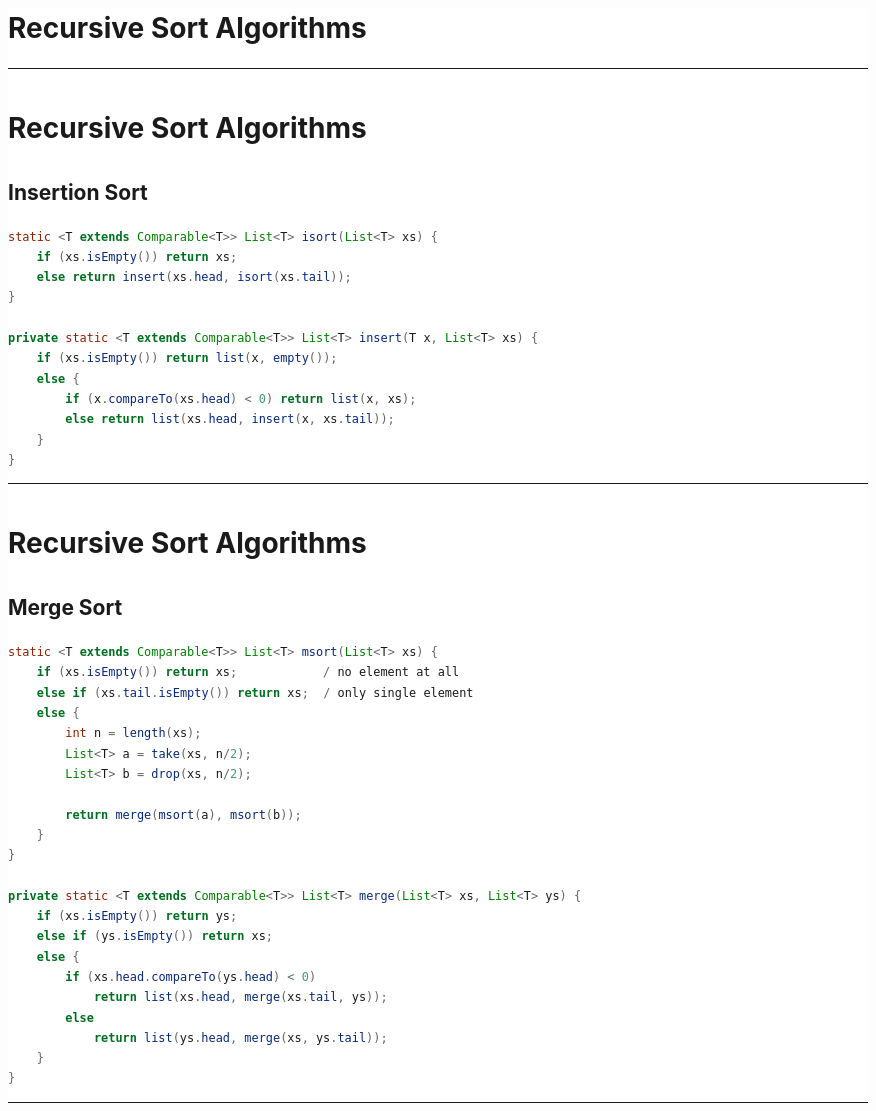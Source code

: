 
# Recursive Sort Algorithms

---

# Recursive Sort Algorithms

## Insertion Sort

```java
static <T extends Comparable<T>> List<T> isort(List<T> xs) {
	if (xs.isEmpty()) return xs;
	else return insert(xs.head, isort(xs.tail));
}

private static <T extends Comparable<T>> List<T> insert(T x, List<T> xs) {
	if (xs.isEmpty()) return list(x, empty());
	else {
		if (x.compareTo(xs.head) < 0) return list(x, xs);
		else return list(xs.head, insert(x, xs.tail));
	}
}
```

---

# Recursive Sort Algorithms

## Merge Sort

```java
static <T extends Comparable<T>> List<T> msort(List<T> xs) {
	if (xs.isEmpty()) return xs;            / no element at all
	else if (xs.tail.isEmpty()) return xs;  / only single element
	else {
		int n = length(xs);
		List<T> a = take(xs, n/2);
		List<T> b = drop(xs, n/2);

		return merge(msort(a), msort(b));
	}
}

private static <T extends Comparable<T>> List<T> merge(List<T> xs, List<T> ys) {
	if (xs.isEmpty()) return ys;
	else if (ys.isEmpty()) return xs;
	else {
		if (xs.head.compareTo(ys.head) < 0)
			return list(xs.head, merge(xs.tail, ys));
		else
			return list(ys.head, merge(xs, ys.tail));
	}
}
```

---
